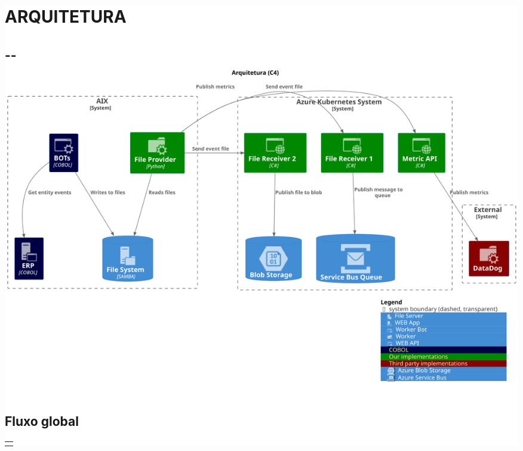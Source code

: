 # ARQUITETURA
--
<img src="images/arquitetura-c4.svg" height="80%"></img>
--
## Fluxo global
<table><tr><td>